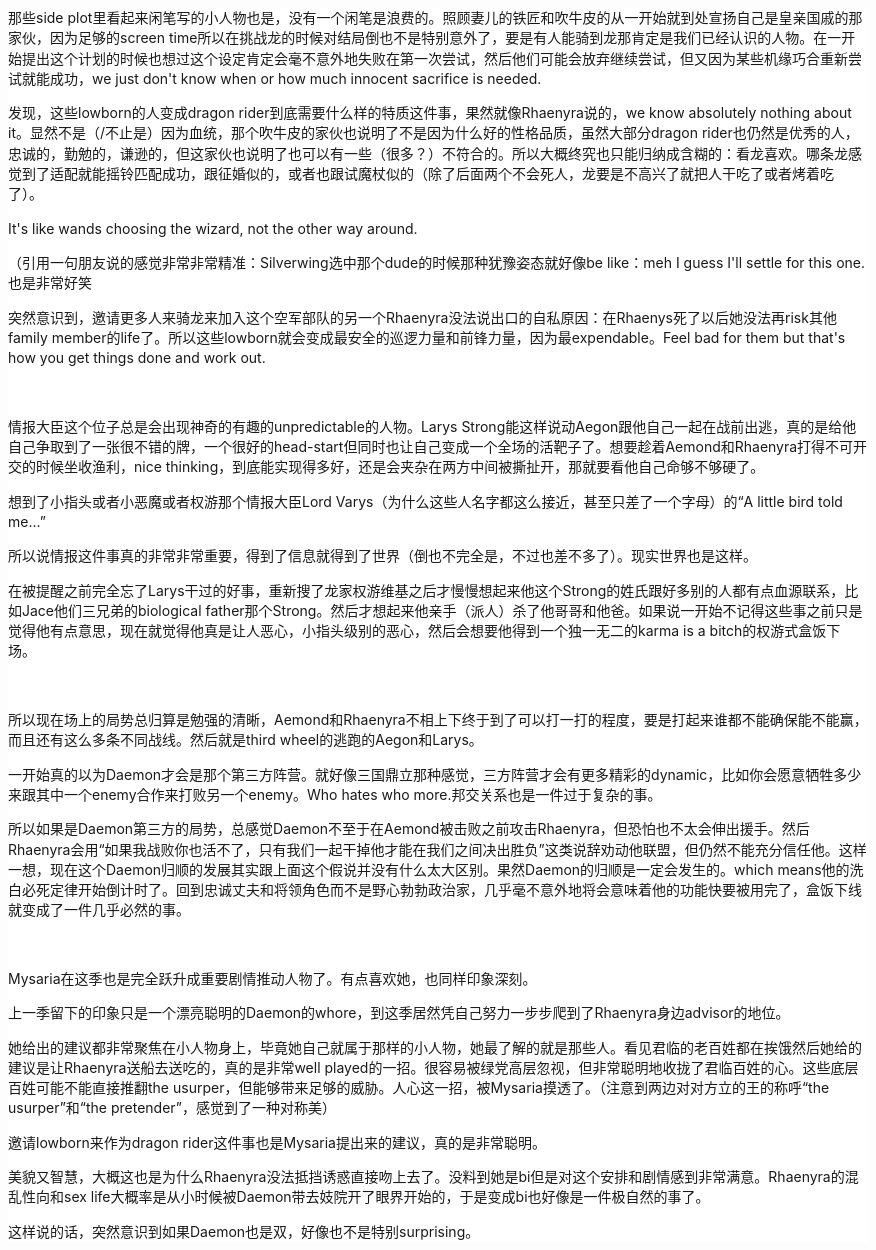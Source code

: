 那些side plot里看起来闲笔写的小人物也是，没有一个闲笔是浪费的。照顾妻儿的铁匠和吹牛皮的从一开始就到处宣扬自己是皇亲国戚的那家伙，因为足够的screen time所以在挑战龙的时候对结局倒也不是特别意外了，要是有人能骑到龙那肯定是我们已经认识的人物。在一开始提出这个计划的时候也想过这个设定肯定会毫不意外地失败在第一次尝试，然后他们可能会放弃继续尝试，但又因为某些机缘巧合重新尝试就能成功，we just don't know when or how much innocent sacrifice is needed.

发现，这些lowborn的人变成dragon rider到底需要什么样的特质这件事，果然就像Rhaenyra说的，we know absolutely nothing about it。显然不是（/不止是）因为血统，那个吹牛皮的家伙也说明了不是因为什么好的性格品质，虽然大部分dragon rider也仍然是优秀的人，忠诚的，勤勉的，谦逊的，但这家伙也说明了也可以有一些（很多？）不符合的。所以大概终究也只能归纳成含糊的：看龙喜欢。哪条龙感觉到了适配就能摇铃匹配成功，跟征婚似的，或者也跟试魔杖似的（除了后面两个不会死人，龙要是不高兴了就把人干吃了或者烤着吃了）。

It's like wands choosing the wizard, not the other way around.

（引用一句朋友说的感觉非常非常精准：Silverwing选中那个dude的时候那种犹豫姿态就好像be like：meh I guess I'll settle for this one. 也是非常好笑

突然意识到，邀请更多人来骑龙来加入这个空军部队的另一个Rhaenyra没法说出口的自私原因：在Rhaenys死了以后她没法再risk其他family member的life了。所以这些lowborn就会变成最安全的巡逻力量和前锋力量，因为最expendable。Feel bad for them but that's how you get things done and work out.

<br>

情报大臣这个位子总是会出现神奇的有趣的unpredictable的人物。Larys Strong能这样说动Aegon跟他自己一起在战前出逃，真的是给他自己争取到了一张很不错的牌，一个很好的head-start但同时也让自己变成一个全场的活靶子了。想要趁着Aemond和Rhaenyra打得不可开交的时候坐收渔利，nice thinking，到底能实现得多好，还是会夹杂在两方中间被撕扯开，那就要看他自己命够不够硬了。

想到了小指头或者小恶魔或者权游那个情报大臣Lord Varys（为什么这些人名字都这么接近，甚至只差了一个字母）的“A little bird told me...”

所以说情报这件事真的非常非常重要，得到了信息就得到了世界（倒也不完全是，不过也差不多了）。现实世界也是这样。

在被提醒之前完全忘了Larys干过的好事，重新搜了龙家权游维基之后才慢慢想起来他这个Strong的姓氏跟好多别的人都有点血源联系，比如Jace他们三兄弟的biological father那个Strong。然后才想起来他亲手（派人）杀了他哥哥和他爸。如果说一开始不记得这些事之前只是觉得他有点意思，现在就觉得他真是让人恶心，小指头级别的恶心，然后会想要他得到一个独一无二的karma is a bitch的权游式盒饭下场。

<br>

所以现在场上的局势总归算是勉强的清晰，Aemond和Rhaenyra不相上下终于到了可以打一打的程度，要是打起来谁都不能确保能不能赢，而且还有这么多条不同战线。然后就是third wheel的逃跑的Aegon和Larys。

一开始真的以为Daemon才会是那个第三方阵营。就好像三国鼎立那种感觉，三方阵营才会有更多精彩的dynamic，比如你会愿意牺牲多少来跟其中一个enemy合作来打败另一个enemy。Who hates who more.邦交关系也是一件过于复杂的事。

所以如果是Daemon第三方的局势，总感觉Daemon不至于在Aemond被击败之前攻击Rhaenyra，但恐怕也不太会伸出援手。然后Rhaenyra会用“如果我战败你也活不了，只有我们一起干掉他才能在我们之间决出胜负”这类说辞劝动他联盟，但仍然不能充分信任他。这样一想，现在这个Daemon归顺的发展其实跟上面这个假说并没有什么太大区别。果然Daemon的归顺是一定会发生的。which means他的洗白必死定律开始倒计时了。回到忠诚丈夫和将领角色而不是野心勃勃政治家，几乎毫不意外地将会意味着他的功能快要被用完了，盒饭下线就变成了一件几乎必然的事。

<br>

Mysaria在这季也是完全跃升成重要剧情推动人物了。有点喜欢她，也同样印象深刻。

上一季留下的印象只是一个漂亮聪明的Daemon的whore，到这季居然凭自己努力一步步爬到了Rhaenyra身边advisor的地位。

她给出的建议都非常聚焦在小人物身上，毕竟她自己就属于那样的小人物，她最了解的就是那些人。看见君临的老百姓都在挨饿然后她给的建议是让Rhaenyra送船去送吃的，真的是非常well played的一招。很容易被绿党高层忽视，但非常聪明地收拢了君临百姓的心。这些底层百姓可能不能直接推翻the usurper，但能够带来足够的威胁。人心这一招，被Mysaria摸透了。（注意到两边对对方立的王的称呼“the usurper”和“the pretender”，感觉到了一种对称美）

邀请lowborn来作为dragon rider这件事也是Mysaria提出来的建议，真的是非常聪明。

美貌又智慧，大概这也是为什么Rhaenyra没法抵挡诱惑直接吻上去了。没料到她是bi但是对这个安排和剧情感到非常满意。Rhaenyra的混乱性向和sex life大概率是从小时候被Daemon带去妓院开了眼界开始的，于是变成bi也好像是一件极自然的事了。

这样说的话，突然意识到如果Daemon也是双，好像也不是特别surprising。

